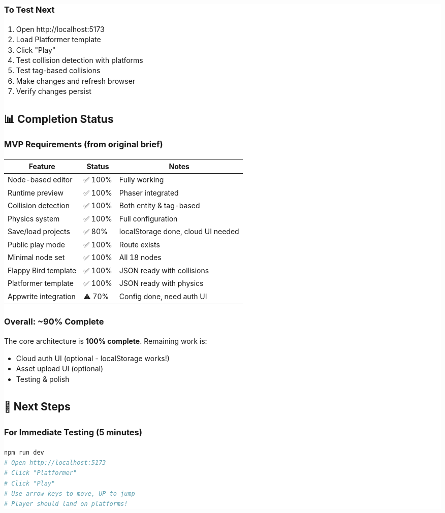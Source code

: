 ### To Test Next
1. Open http://localhost:5173
2. Load Platformer template
3. Click "Play"
4. Test collision detection with platforms
5. Test tag-based collisions
6. Make changes and refresh browser
7. Verify changes persist

## 📊 Completion Status

### MVP Requirements (from original brief)
| Feature | Status | Notes |
|---------|--------|-------|
| Node-based editor | ✅ 100% | Fully working |
| Runtime preview | ✅ 100% | Phaser integrated |
| Collision detection | ✅ 100% | Both entity & tag-based |
| Physics system | ✅ 100% | Full configuration |
| Save/load projects | ✅ 80% | localStorage done, cloud UI needed |
| Public play mode | ✅ 100% | Route exists |
| Minimal node set | ✅ 100% | All 18 nodes |
| Flappy Bird template | ✅ 100% | JSON ready with collisions |
| Platformer template | ✅ 100% | JSON ready with physics |
| Appwrite integration | ⚠️ 70% | Config done, need auth UI |

### Overall: ~90% Complete

The core architecture is **100% complete**. Remaining work is:
- Cloud auth UI (optional - localStorage works!)
- Asset upload UI (optional)
- Testing & polish

## 🎯 Next Steps

### For Immediate Testing (5 minutes)
```bash
npm run dev
# Open http://localhost:5173
# Click "Platformer"
# Click "Play"
# Use arrow keys to move, UP to jump
# Player should land on platforms!
```
